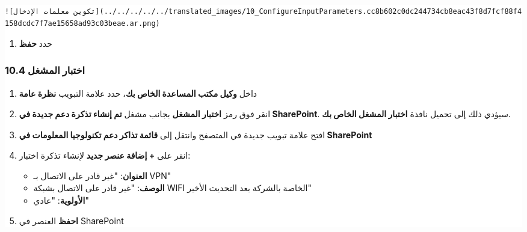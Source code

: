     ![تكوين معلمات الإدخال](../../../../../translated_images/10_ConfigureInputParameters.cc8b602c0dc244734cb8eac43f8d7fcf88f4158dcdc7f7ae15658ad93c03beae.ar.png)

1. حدد **حفظ**

### 10.4 اختبار المشغل

1. داخل **وكيل مكتب المساعدة الخاص بك**، حدد علامة التبويب **نظرة عامة**
1. انقر فوق رمز **اختبار المشغل** بجانب مشغل **تم إنشاء تذكرة دعم جديدة في SharePoint**. سيؤدي ذلك إلى تحميل نافذة **اختبار المشغل الخاص بك**.
1. افتح علامة تبويب جديدة في المتصفح وانتقل إلى **قائمة تذاكر دعم تكنولوجيا المعلومات في SharePoint**  
1. انقر على **+ إضافة عنصر جديد** لإنشاء تذكرة اختبار:  
   - **العنوان**: "غير قادر على الاتصال بـ VPN"  
   - **الوصف**: "غير قادر على الاتصال بشبكة WIFI الخاصة بالشركة بعد التحديث الأخير"  
   - **الأولوية**: "عادي"  

1. **احفظ** العنصر في SharePoint  